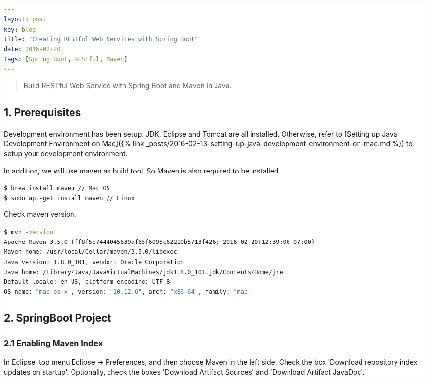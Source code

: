 ```yaml
---
layout: post
key: blog
title: "Creating RESTful Web Services with Spring Boot"
date: 2016-02-20
tags: [Spring Boot, RESTful, Maven]
---
```


> Build RESTful Web Service with Spring Boot and Maven in Java.

## 1. Prerequisites
Development environment has been setup. JDK, Eclipse and Tomcat are all installed. Otherwise, refer to [Setting up Java Development Environment on Mac]({% link _posts/2016-02-13-setting-up-java-development-environment-on-mac.md %}) to setup your development environment.

In addition, we will use maven as build tool. So Maven is also required to be installed.
```sh
$ brew install maven // Mac OS
$ sudo apt-get install maven // Linux
```
Check maven version.
```sh
$ mvn -version
Apache Maven 3.5.0 (ff8f5e7444045639af65f6095c62210b5713f426; 2016-02-20T12:39:06-07:00)
Maven home: /usr/local/Cellar/maven/3.5.0/libexec
Java version: 1.8.0_101, vendor: Oracle Corporation
Java home: /Library/Java/JavaVirtualMachines/jdk1.8.0_101.jdk/Contents/Home/jre
Default locale: en_US, platform encoding: UTF-8
OS name: "mac os x", version: "10.12.6", arch: "x86_64", family: "mac"
```

## 2. SpringBoot Project
### 2.1 Enabling Maven Index
In Eclipse, top menu Eclipse -> Preferences, and then choose Maven in the left side. Check the box 'Download repository index updates on startup'. Optionally, check the boxes 'Download Artifact Sources' and 'Download Artifact JavaDoc'.